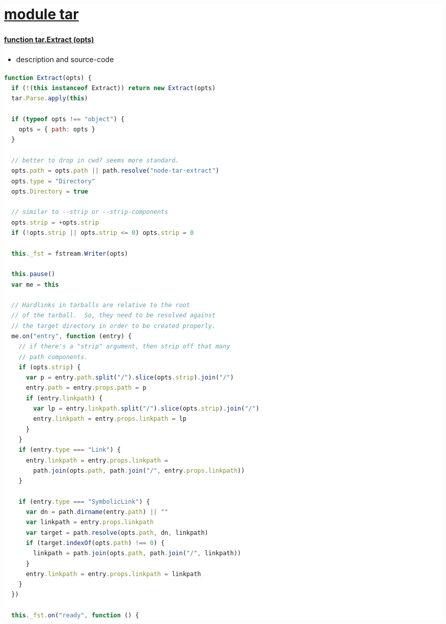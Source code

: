 

# <a name="apidoc.module.tar"></a>[module tar](#apidoc.module.tar)

#### <a name="apidoc.element.tar.Extract"></a>[function <span class="apidocSignatureSpan">tar.</span>Extract (opts)](#apidoc.element.tar.Extract)
- description and source-code
```javascript
function Extract(opts) {
  if (!(this instanceof Extract)) return new Extract(opts)
  tar.Parse.apply(this)

  if (typeof opts !== "object") {
    opts = { path: opts }
  }

  // better to drop in cwd? seems more standard.
  opts.path = opts.path || path.resolve("node-tar-extract")
  opts.type = "Directory"
  opts.Directory = true

  // similar to --strip or --strip-components
  opts.strip = +opts.strip
  if (!opts.strip || opts.strip <= 0) opts.strip = 0

  this._fst = fstream.Writer(opts)

  this.pause()
  var me = this

  // Hardlinks in tarballs are relative to the root
  // of the tarball.  So, they need to be resolved against
  // the target directory in order to be created properly.
  me.on("entry", function (entry) {
    // if there's a "strip" argument, then strip off that many
    // path components.
    if (opts.strip) {
      var p = entry.path.split("/").slice(opts.strip).join("/")
      entry.path = entry.props.path = p
      if (entry.linkpath) {
        var lp = entry.linkpath.split("/").slice(opts.strip).join("/")
        entry.linkpath = entry.props.linkpath = lp
      }
    }
    if (entry.type === "Link") {
      entry.linkpath = entry.props.linkpath =
        path.join(opts.path, path.join("/", entry.props.linkpath))
    }

    if (entry.type === "SymbolicLink") {
      var dn = path.dirname(entry.path) || ""
      var linkpath = entry.props.linkpath
      var target = path.resolve(opts.path, dn, linkpath)
      if (target.indexOf(opts.path) !== 0) {
        linkpath = path.join(opts.path, path.join("/", linkpath))
      }
      entry.linkpath = entry.props.linkpath = linkpath
    }
  })

  this._fst.on("ready", function () {
```